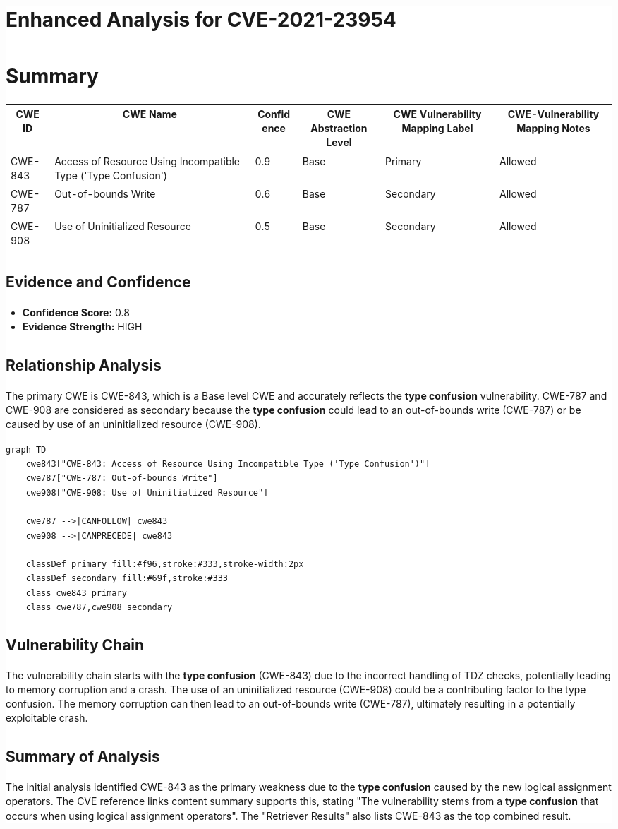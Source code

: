 # Enhanced Analysis for CVE-2021-23954

# Summary
| CWE ID | CWE Name | Confidence | CWE Abstraction Level | CWE Vulnerability Mapping Label | CWE-Vulnerability Mapping Notes |
|---|---|---|---|---|---|
| CWE-843 | Access of Resource Using Incompatible Type ('Type Confusion') | 0.9 | Base | Primary | Allowed |
| CWE-787 | Out-of-bounds Write | 0.6 | Base | Secondary | Allowed |
| CWE-908 | Use of Uninitialized Resource | 0.5 | Base | Secondary | Allowed |

## Evidence and Confidence

*   **Confidence Score:** 0.8
*   **Evidence Strength:** HIGH

## Relationship Analysis
The primary CWE is CWE-843, which is a Base level CWE and accurately reflects the **type confusion** vulnerability. CWE-787 and CWE-908 are considered as secondary because the **type confusion** could lead to an out-of-bounds write (CWE-787) or be caused by use of an uninitialized resource (CWE-908).

```mermaid
graph TD
    cwe843["CWE-843: Access of Resource Using Incompatible Type ('Type Confusion')"]
    cwe787["CWE-787: Out-of-bounds Write"]
    cwe908["CWE-908: Use of Uninitialized Resource"]
    
    cwe787 -->|CANFOLLOW| cwe843
    cwe908 -->|CANPRECEDE| cwe843
    
    classDef primary fill:#f96,stroke:#333,stroke-width:2px
    classDef secondary fill:#69f,stroke:#333
    class cwe843 primary
    class cwe787,cwe908 secondary
```

## Vulnerability Chain
The vulnerability chain starts with the **type confusion** (CWE-843) due to the incorrect handling of TDZ checks, potentially leading to memory corruption and a crash. The use of an uninitialized resource (CWE-908) could be a contributing factor to the type confusion. The memory corruption can then lead to an out-of-bounds write (CWE-787), ultimately resulting in a potentially exploitable crash.

## Summary of Analysis
The initial analysis identified CWE-843 as the primary weakness due to the **type confusion** caused by the new logical assignment operators. The CVE reference links content summary supports this, stating "The vulnerability stems from a **type confusion** that occurs when using logical assignment operators". The "Retriever Results" also lists CWE-843 as the top combined result.
